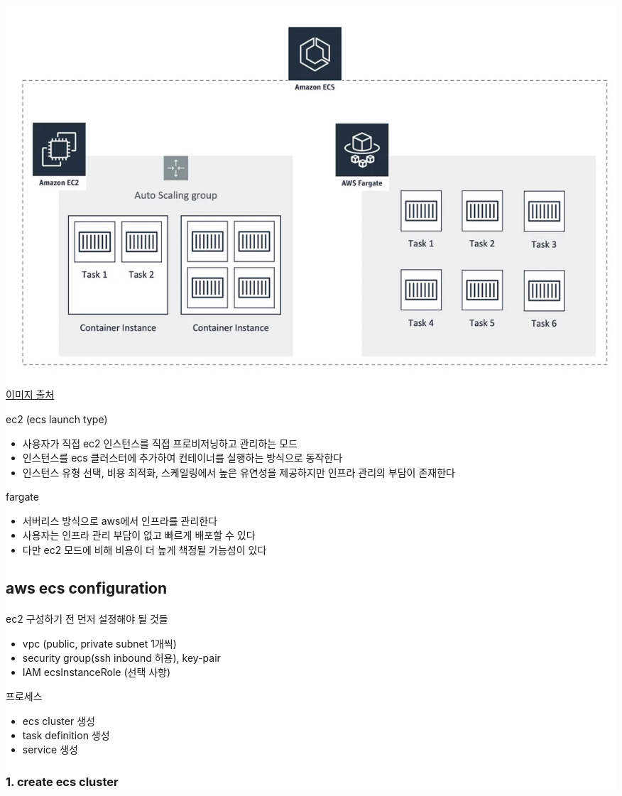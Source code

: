 ![ecs ec2, fargate mode](./assets/ecs-ec2-fargate.webp)

[이미지 출처](https://cloudonaut.io/ecs-vs-fargate-whats-the-difference/)

ec2 (ecs launch type)
- 사용자가 직접 ec2 인스턴스를 직접 프로비저닝하고 관리하는 모드
- 인스턴스를 ecs 클러스터에 추가하여 컨테이너를 실행하는 방식으로 동작한다
- 인스턴스 유형 선택, 비용 최적화, 스케일링에서 높은 유연성을 제공하지만 인프라 관리의 부담이 존재한다

fargate
- 서버리스 방식으로 aws에서 인프라를 관리한다
- 사용자는 인프라 관리 부담이 없고 빠르게 배포할 수 있다
- 다만 ec2 모드에 비해 비용이 더 높게 책정될 가능성이 있다

## aws ecs configuration

ec2 구성하기 전 먼저 설정해야 될 것들
- vpc (public, private subnet 1개씩)
- security group(ssh inbound 허용), key-pair
- IAM ecsInstanceRole (선택 사항)

프로세스
- ecs cluster 생성
- task definition 생성
- service 생성

### 1. create ecs cluster 
